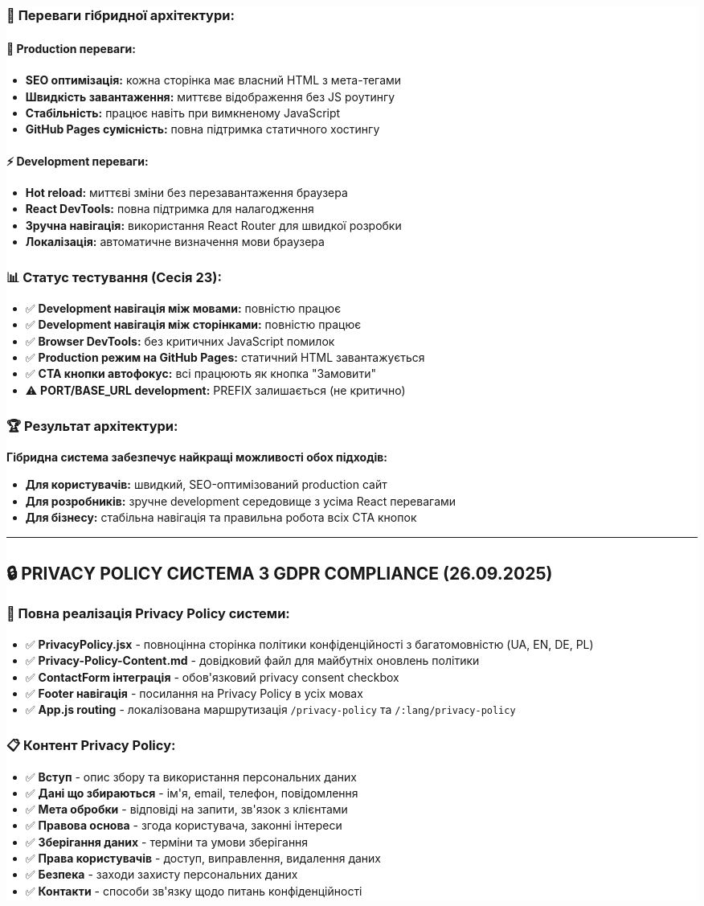 ### 🎨 **Переваги гібридної архітектури:**

#### **🚀 Production переваги:**
- **SEO оптимізація:** кожна сторінка має власний HTML з мета-тегами
- **Швидкість завантаження:** миттєве відображення без JS роутингу
- **Стабільність:** працює навіть при вимкненому JavaScript
- **GitHub Pages сумісність:** повна підтримка статичного хостингу

#### **⚡ Development переваги:**
- **Hot reload:** миттєві зміни без перезавантаження браузера
- **React DevTools:** повна підтримка для налагодження
- **Зручна навігація:** використання React Router для швидкої розробки
- **Локалізація:** автоматичне визначення мови браузера

### 📊 **Статус тестування (Сесія 23):**
- ✅ **Development навігація між мовами:** повністю працює
- ✅ **Development навігація між сторінками:** повністю працює
- ✅ **Browser DevTools:** без критичних JavaScript помилок
- ✅ **Production режим на GitHub Pages:** статичний HTML завантажується
- ✅ **CTA кнопки автофокус:** всі працюють як кнопка "Замовити"
- ⚠️ **PORT/BASE_URL development:** PREFIX залишається (не критично)

### 🏆 **Результат архітектури:**
**Гібридна система забезпечує найкращі можливості обох підходів:**
- **Для користувачів:** швидкий, SEO-оптимізований production сайт
- **Для розробників:** зручне development середовище з усіма React перевагами
- **Для бізнесу:** стабільна навігація та правильна робота всіх CTA кнопок

---

## 🔒 PRIVACY POLICY СИСТЕМА З GDPR COMPLIANCE (26.09.2025)

### 🎯 Повна реалізація Privacy Policy системи:
- ✅ **PrivacyPolicy.jsx** - повноцінна сторінка політики конфіденційності з багатомовністю (UA, EN, DE, PL)
- ✅ **Privacy-Policy-Content.md** - довідковий файл для майбутніх оновлень політики
- ✅ **ContactForm інтеграція** - обов'язковий privacy consent checkbox
- ✅ **Footer навігація** - посилання на Privacy Policy в усіх мовах
- ✅ **App.js routing** - локалізована маршрутизація `/privacy-policy` та `/:lang/privacy-policy`

### 📋 Контент Privacy Policy:
- ✅ **Вступ** - опис збору та використання персональних даних
- ✅ **Дані що збираються** - ім'я, email, телефон, повідомлення
- ✅ **Мета обробки** - відповіді на запити, зв'язок з клієнтами
- ✅ **Правова основа** - згода користувача, законні інтереси
- ✅ **Зберігання даних** - терміни та умови зберігання
- ✅ **Права користувачів** - доступ, виправлення, видалення даних
- ✅ **Безпека** - заходи захисту персональних даних
- ✅ **Контакти** - способи зв'язку щодо питань конфіденційності
